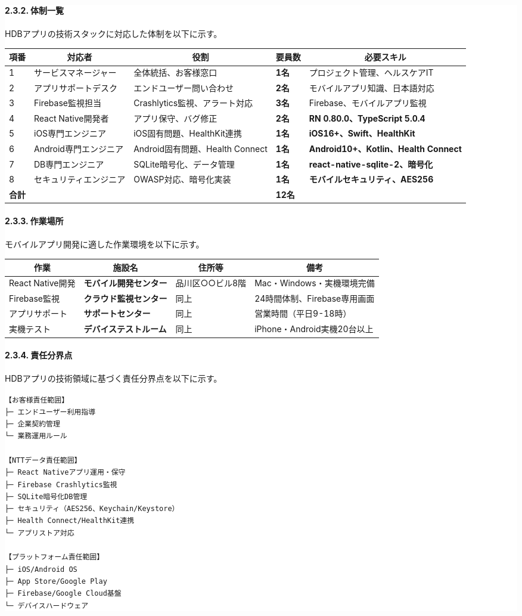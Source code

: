 ```
```

#### 2.3.2. 体制一覧
HDBアプリの技術スタックに対応した体制を以下に示す。

| 項番 | 対応者 | 役割 | **要員数** | **必要スキル** |
|------|--------|------|-----------|-------------|
| 1 | サービスマネージャー | 全体統括、お客様窓口 | **1名** | プロジェクト管理、ヘルスケアIT |
| 2 | アプリサポートデスク | エンドユーザー問い合わせ | **2名** | モバイルアプリ知識、日本語対応 |
| 3 | Firebase監視担当 | Crashlytics監視、アラート対応 | **3名** | Firebase、モバイルアプリ監視 |
| 4 | React Native開発者 | アプリ保守、バグ修正 | **2名** | **RN 0.80.0、TypeScript 5.0.4** |
| 5 | iOS専門エンジニア | iOS固有問題、HealthKit連携 | **1名** | **iOS16+、Swift、HealthKit** |
| 6 | Android専門エンジニア | Android固有問題、Health Connect | **1名** | **Android10+、Kotlin、Health Connect** |
| 7 | DB専門エンジニア | SQLite暗号化、データ管理 | **1名** | **react-native-sqlite-2、暗号化** |
| 8 | セキュリティエンジニア | OWASP対応、暗号化実装 | **1名** | **モバイルセキュリティ、AES256** |
| **合計** | | | **12名** | |

#### 2.3.3. 作業場所
モバイルアプリ開発に適した作業環境を以下に示す。

| 作業 | 施設名 | 住所等 | 備考 |
|------|--------|--------|------|
| React Native開発 | **モバイル開発センター** | 品川区○○ビル8階 | Mac・Windows・実機環境完備 |
| Firebase監視 | **クラウド監視センター** | 同上 | 24時間体制、Firebase専用画面 |
| アプリサポート | **サポートセンター** | 同上 | 営業時間（平日9-18時） |
| 実機テスト | **デバイステストルーム** | 同上 | iPhone・Android実機20台以上 |

#### 2.3.4. 責任分界点
HDBアプリの技術領域に基づく責任分界点を以下に示す。

```
【お客様責任範囲】
├─ エンドユーザー利用指導
├─ 企業契約管理
└─ 業務運用ルール

【NTTデータ責任範囲】
├─ React Nativeアプリ運用・保守
├─ Firebase Crashlytics監視
├─ SQLite暗号化DB管理
├─ セキュリティ（AES256、Keychain/Keystore）
├─ Health Connect/HealthKit連携
└─ アプリストア対応

【プラットフォーム責任範囲】
├─ iOS/Android OS
├─ App Store/Google Play
├─ Firebase/Google Cloud基盤
└─ デバイスハードウェア
```
